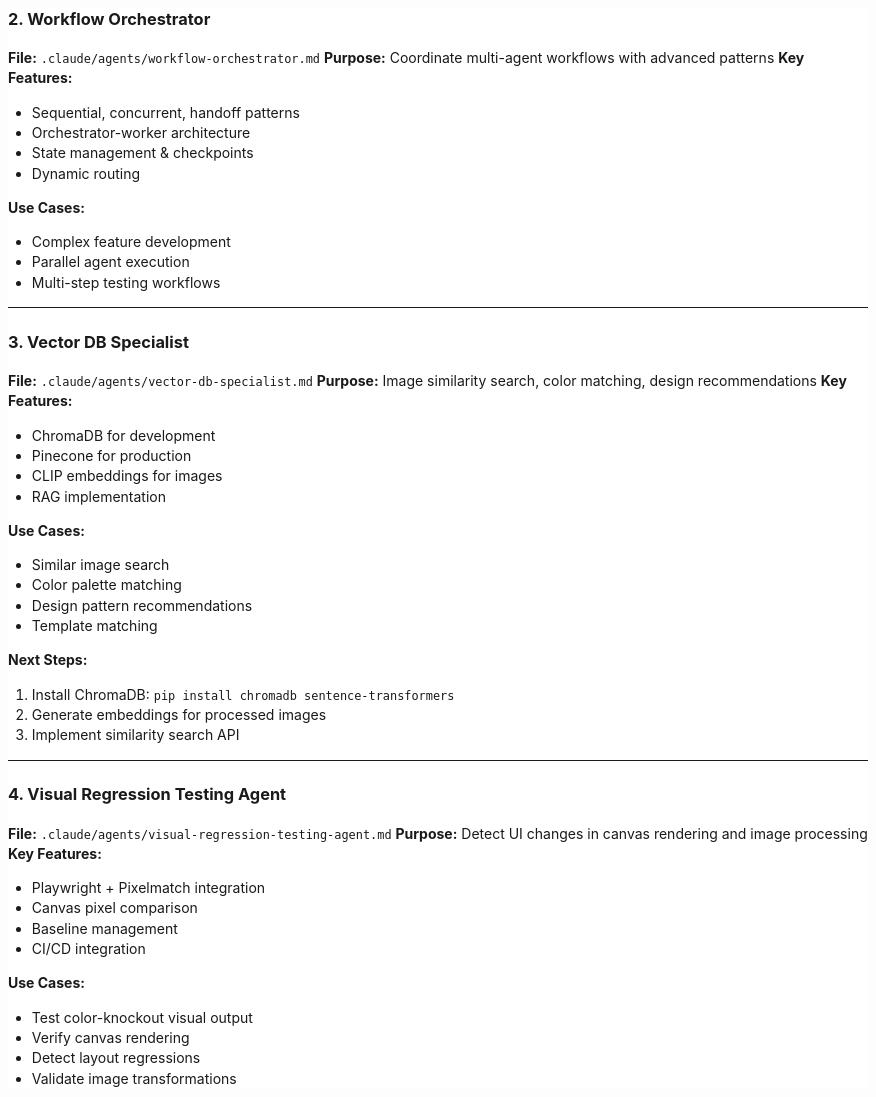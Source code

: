 
### 2. Workflow Orchestrator
**File:** `.claude/agents/workflow-orchestrator.md`
**Purpose:** Coordinate multi-agent workflows with advanced patterns
**Key Features:**
- Sequential, concurrent, handoff patterns
- Orchestrator-worker architecture
- State management & checkpoints
- Dynamic routing

**Use Cases:**
- Complex feature development
- Parallel agent execution
- Multi-step testing workflows

---

### 3. Vector DB Specialist
**File:** `.claude/agents/vector-db-specialist.md`
**Purpose:** Image similarity search, color matching, design recommendations
**Key Features:**
- ChromaDB for development
- Pinecone for production
- CLIP embeddings for images
- RAG implementation

**Use Cases:**
- Similar image search
- Color palette matching
- Design pattern recommendations
- Template matching

**Next Steps:**
1. Install ChromaDB: `pip install chromadb sentence-transformers`
2. Generate embeddings for processed images
3. Implement similarity search API

---

### 4. Visual Regression Testing Agent
**File:** `.claude/agents/visual-regression-testing-agent.md`
**Purpose:** Detect UI changes in canvas rendering and image processing
**Key Features:**
- Playwright + Pixelmatch integration
- Canvas pixel comparison
- Baseline management
- CI/CD integration

**Use Cases:**
- Test color-knockout visual output
- Verify canvas rendering
- Detect layout regressions
- Validate image transformations
